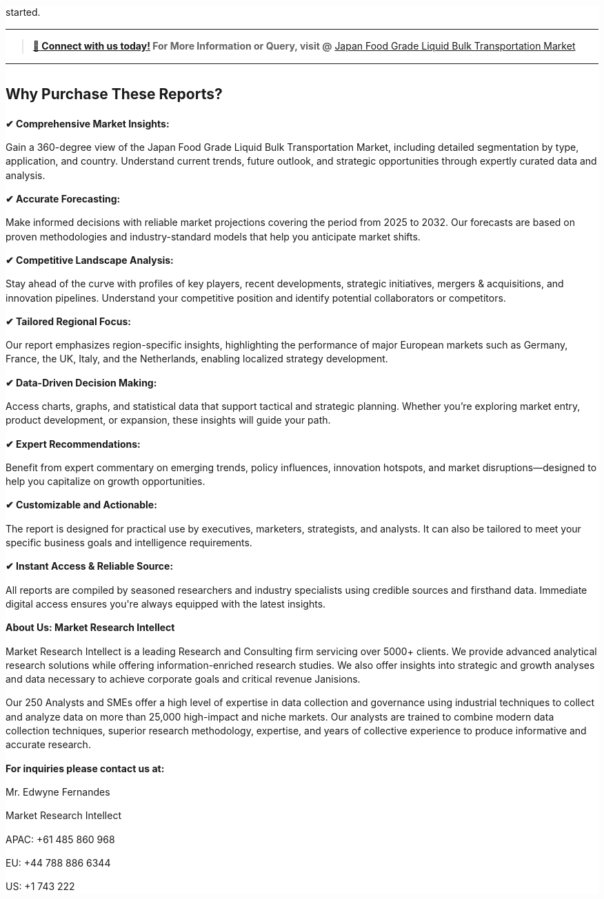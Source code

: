 started.</p><hr /><blockquote><p><span class="font-[700]"><strong><a href="https://www.marketresearchintellect.com/product/food-grade-liquid-bulk-transportation-market/?utm_source=Linkedin&utm_medium=041">📩 Connect with us today!</a> For More Information or Query, visit&nbsp;@</strong>&nbsp;</span><span class="font-[700]"><a href="https://www.marketresearchintellect.com/product/food-grade-liquid-bulk-transportation-market/?utm_source=Linkedin&utm_medium=041" target="_blank" data-tracking-control-name="article-ssr-frontend-pulse_little-text-block" data-tracking-will-navigate="" data-test-link="">Japan Food Grade Liquid Bulk Transportation Market</a></span></p></blockquote><hr /><h2>Why Purchase These Reports?</h2><p><strong>✔ Comprehensive Market Insights:</strong></p><p>Gain a 360-degree view of the Japan Food Grade Liquid Bulk Transportation Market, including detailed segmentation by type, application, and country. Understand current trends, future outlook, and strategic opportunities through expertly curated data and analysis.</p><p><strong>✔ Accurate Forecasting:</strong></p><p>Make informed decisions with reliable market projections covering the period from 2025 to 2032. Our forecasts are based on proven methodologies and industry-standard models that help you anticipate market shifts.</p><p><strong>✔ Competitive Landscape Analysis:</strong></p><p>Stay ahead of the curve with profiles of key players, recent developments, strategic initiatives, mergers &amp; acquisitions, and innovation pipelines. Understand your competitive position and identify potential collaborators or competitors.</p><p><strong>✔ Tailored Regional Focus:</strong></p><p>Our report emphasizes region-specific insights, highlighting the performance of major European markets such as Germany, France, the UK, Italy, and the Netherlands, enabling localized strategy development.</p><p><strong>✔ Data-Driven Decision Making:</strong></p><p>Access charts, graphs, and statistical data that support tactical and strategic planning. Whether you&rsquo;re exploring market entry, product development, or expansion, these insights will guide your path.</p><p><strong>✔ Expert Recommendations:</strong></p><p>Benefit from expert commentary on emerging trends, policy influences, innovation hotspots, and market disruptions&mdash;designed to help you capitalize on growth opportunities.</p><p><strong>✔ Customizable and Actionable:</strong></p><p>The report is designed for practical use by executives, marketers, strategists, and analysts. It can also be tailored to meet your specific business goals and intelligence requirements.</p><p><strong>✔ Instant Access &amp; Reliable Source:</strong></p><p>All reports are compiled by seasoned researchers and industry specialists using credible sources and firsthand data. Immediate digital access ensures you're always equipped with the latest insights.</p><p><strong><span class="font-[700]">About Us: Market Research Intellect</span></strong></p><p><span class="">Market Research Intellect is a leading Research and Consulting firm servicing over 5000+ clients. We provide advanced analytical research solutions while offering information-enriched research studies.&nbsp;</span>We also offer insights into strategic and growth analyses and data necessary to achieve corporate goals and critical revenue Janisions.</p><p><span class="">Our 250 Analysts and SMEs offer a high level of expertise in data collection and governance using industrial techniques to collect and analyze data on more than 25,000 high-impact and niche markets. Our analysts are trained to combine modern data collection techniques, superior research methodology, expertise, and years of collective experience to produce informative and accurate research.</span></p><p><strong>For inquiries please contact us at:</strong></p><p>Mr. Edwyne Fernandes</p><p>Market Research Intellect</p><p>APAC: +61 485 860 968</p><p>EU: +44 788 886 6344</p><p>US: +1 743 222